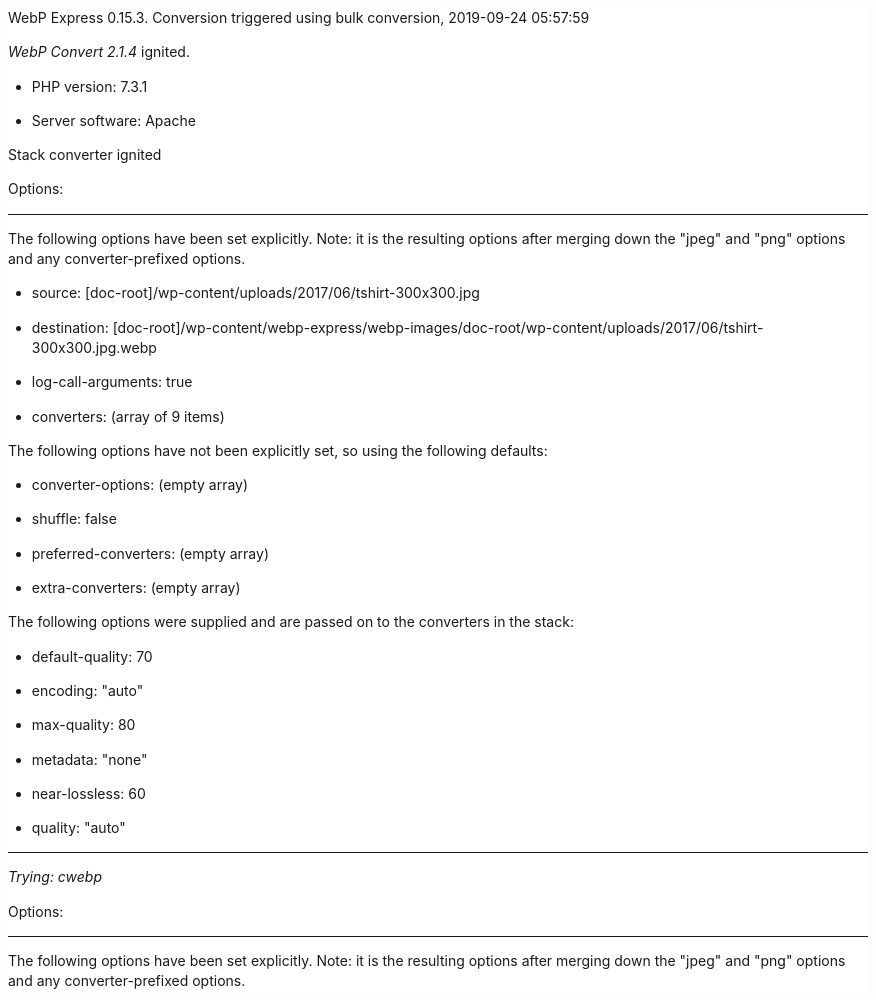 WebP Express 0.15.3. Conversion triggered using bulk conversion, 2019-09-24 05:57:59


*WebP Convert 2.1.4*  ignited.

- PHP version: 7.3.1

- Server software: Apache


Stack converter ignited


Options:

------------

The following options have been set explicitly. Note: it is the resulting options after merging down the "jpeg" and "png" options and any converter-prefixed options.

- source: [doc-root]/wp-content/uploads/2017/06/tshirt-300x300.jpg

- destination: [doc-root]/wp-content/webp-express/webp-images/doc-root/wp-content/uploads/2017/06/tshirt-300x300.jpg.webp

- log-call-arguments: true

- converters: (array of 9 items)


The following options have not been explicitly set, so using the following defaults:

- converter-options: (empty array)

- shuffle: false

- preferred-converters: (empty array)

- extra-converters: (empty array)


The following options were supplied and are passed on to the converters in the stack:

- default-quality: 70

- encoding: "auto"

- max-quality: 80

- metadata: "none"

- near-lossless: 60

- quality: "auto"

------------



*Trying: cwebp* 


Options:

------------

The following options have been set explicitly. Note: it is the resulting options after merging down the "jpeg" and "png" options and any converter-prefixed options.
